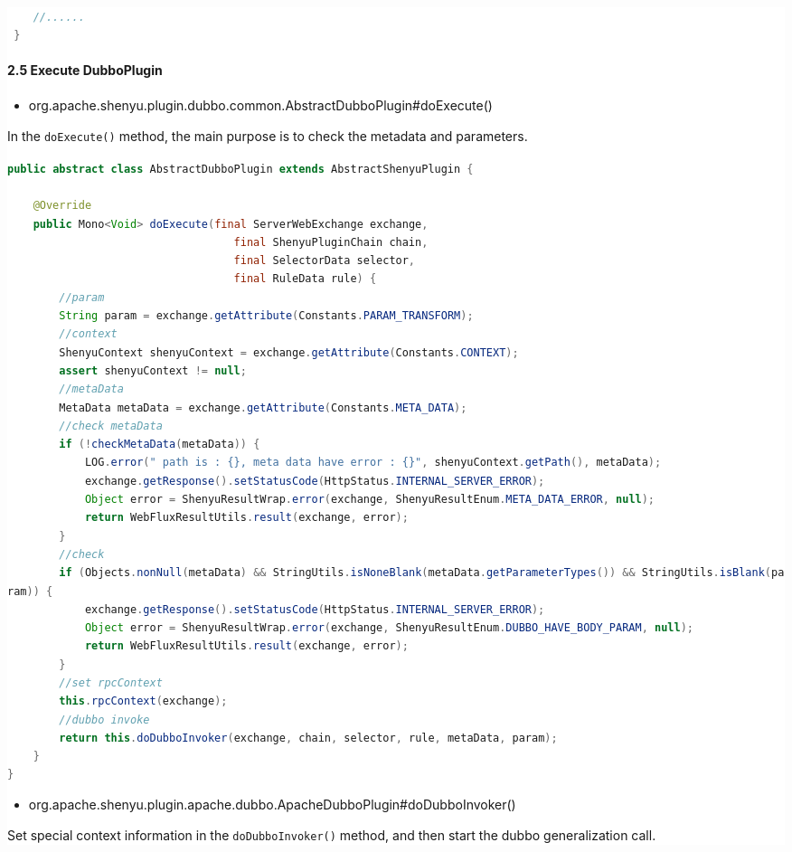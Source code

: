 ```java
    //......
 }
```

#### 2.5 Execute DubboPlugin

- org.apache.shenyu.plugin.dubbo.common.AbstractDubboPlugin#doExecute()

In the `doExecute()` method, the main purpose is to check the metadata and parameters.

```java
public abstract class AbstractDubboPlugin extends AbstractShenyuPlugin {
    
    @Override
    public Mono<Void> doExecute(final ServerWebExchange exchange,
                                   final ShenyuPluginChain chain,
                                   final SelectorData selector,
                                   final RuleData rule) {
        //param
        String param = exchange.getAttribute(Constants.PARAM_TRANSFORM);
        //context
        ShenyuContext shenyuContext = exchange.getAttribute(Constants.CONTEXT);
        assert shenyuContext != null;
        //metaData
        MetaData metaData = exchange.getAttribute(Constants.META_DATA);
        //check metaData
        if (!checkMetaData(metaData)) {
            LOG.error(" path is : {}, meta data have error : {}", shenyuContext.getPath(), metaData);
            exchange.getResponse().setStatusCode(HttpStatus.INTERNAL_SERVER_ERROR);
            Object error = ShenyuResultWrap.error(exchange, ShenyuResultEnum.META_DATA_ERROR, null);
            return WebFluxResultUtils.result(exchange, error);
        }
        //check
        if (Objects.nonNull(metaData) && StringUtils.isNoneBlank(metaData.getParameterTypes()) && StringUtils.isBlank(param)) {
            exchange.getResponse().setStatusCode(HttpStatus.INTERNAL_SERVER_ERROR);
            Object error = ShenyuResultWrap.error(exchange, ShenyuResultEnum.DUBBO_HAVE_BODY_PARAM, null);
            return WebFluxResultUtils.result(exchange, error);
        }
        //set rpcContext
        this.rpcContext(exchange);
        //dubbo invoke
        return this.doDubboInvoker(exchange, chain, selector, rule, metaData, param);
    }
}
```


- org.apache.shenyu.plugin.apache.dubbo.ApacheDubboPlugin#doDubboInvoker()

Set special context information in the `doDubboInvoker()` method, and then start the dubbo generalization call.

